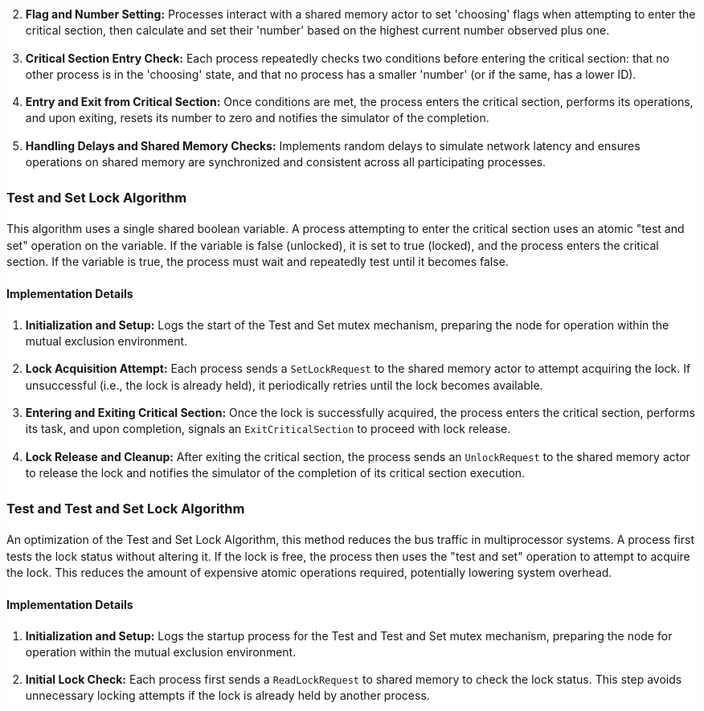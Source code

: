 2. **Flag and Number Setting:** Processes interact with a shared memory actor to set 'choosing' flags when attempting to enter the critical section, then calculate and set their 'number' based on the highest current number observed plus one.

3. **Critical Section Entry Check:** Each process repeatedly checks two conditions before entering the critical section: that no other process is in the 'choosing' state, and that no process has a smaller 'number' (or if the same, has a lower ID).

4. **Entry and Exit from Critical Section:** Once conditions are met, the process enters the critical section, performs its operations, and upon exiting, resets its number to zero and notifies the simulator of the completion.

5. **Handling Delays and Shared Memory Checks:** Implements random delays to simulate network latency and ensures operations on shared memory are synchronized and consistent across all participating processes.

### Test and Set Lock Algorithm

This algorithm uses a single shared boolean variable. A process attempting to enter the critical section uses an atomic "test and set" operation on the variable. If the variable is false (unlocked), it is set to true (locked), and the process enters the critical section. If the variable is true, the process must wait and repeatedly test until it becomes false.

#### Implementation Details

1. **Initialization and Setup:** Logs the start of the Test and Set mutex mechanism, preparing the node for operation within the mutual exclusion environment.

2. **Lock Acquisition Attempt:** Each process sends a `SetLockRequest` to the shared memory actor to attempt acquiring the lock. If unsuccessful (i.e., the lock is already held), it periodically retries until the lock becomes available.

3. **Entering and Exiting Critical Section:** Once the lock is successfully acquired, the process enters the critical section, performs its task, and upon completion, signals an `ExitCriticalSection` to proceed with lock release.

4. **Lock Release and Cleanup:** After exiting the critical section, the process sends an `UnlockRequest` to the shared memory actor to release the lock and notifies the simulator of the completion of its critical section execution.

### Test and Test and Set Lock Algorithm

An optimization of the Test and Set Lock Algorithm, this method reduces the bus traffic in multiprocessor systems. A process first tests the lock status without altering it. If the lock is free, the process then uses the "test and set" operation to attempt to acquire the lock. This reduces the amount of expensive atomic operations required, potentially lowering system overhead.

#### Implementation Details

1. **Initialization and Setup:** Logs the startup process for the Test and Test and Set mutex mechanism, preparing the node for operation within the mutual exclusion environment.

2. **Initial Lock Check:** Each process first sends a `ReadLockRequest` to shared memory to check the lock status. This step avoids unnecessary locking attempts if the lock is already held by another process.
